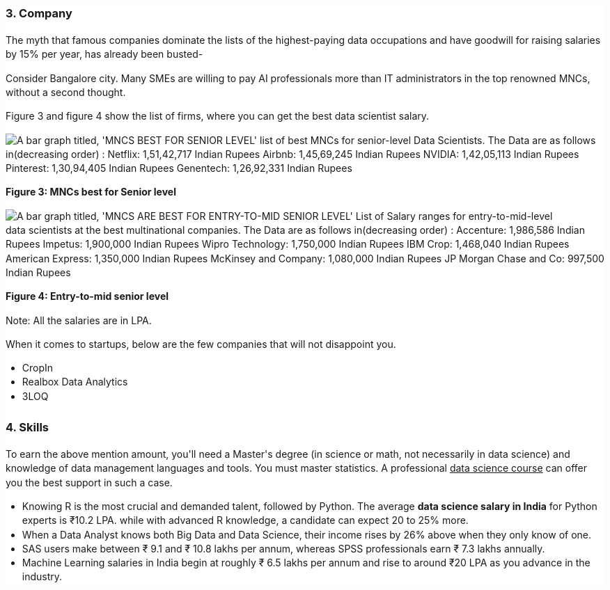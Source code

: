 ### 3. Company

The myth that famous companies dominate the lists of the highest-paying data occupations and have goodwill for raising salaries by 15% per year, has already been busted-

Consider Bangalore city. Many SMEs are willing to pay AI professionals more than IT administrators in the top renowned MNCs, without a second thought.

Figure 3 and figure 4 show the list of firms, where you can get the best data scientist salary.

<Image src="https://learnbay-wb.s3.ap-south-1.amazonaws.com/main-blog/blog/isd-4.jpg" alt="A bar graph titled, 'MNCS BEST FOR SENIOR LEVEL' list of best MNCs for senior-level Data Scientists. The Data are as follows in(decreasing order) :
Netflix: 1,51,42,717 Indian Rupees
Airbnb: 1,45,69,245 Indian Rupees
NVIDIA: 1,42,05,113 Indian Rupees
Pinterest: 1,30,94,405 Indian Rupees
Genentech: 1,26,92,331 Indian Rupees" style="width:100%" class="img"/>

**Figure 3: MNCs best for Senior level**

<Image src="https://learnbay-wb.s3.ap-south-1.amazonaws.com/main-blog/blog/isd-5.jpg" alt="A bar graph titled, 'MNCS ARE BEST FOR ENTRY-TO-MID SENIOR LEVEL' List of Salary ranges for entry-to-mid-level data scientists at the best multinational companies. The Data are as follows in(decreasing order) :
Accenture: 1,986,586 Indian Rupees
Impetus: 1,900,000 Indian Rupees
Wipro Technology: 1,750,000 Indian Rupees
IBM Crop: 1,468,040 Indian Rupees
American Express: 1,350,000 Indian Rupees
McKinsey and Company: 1,080,000 Indian Rupees
JP Morgan Chase and Co: 997,500 Indian Rupees" style="width:100%" class="img"/>

**Figure 4: Entry-to-mid senior level**

Note: All the salaries are in LPA.

When it comes to startups, below are the few companies that will not disappoint you.

- CropIn
- Realbox Data Analytics
- 3LOQ

### 4. Skills

To earn the above mention amount, you'll need a Master's degree (in science or math, not necessarily in data science) and knowledge of data management languages and tools. You must master statistics. A professional <a href="https://www.learnbay.co/data-science-certification-courses" target="_blank">data science course</a> can offer you the best support in such a case.

- Knowing R is the most crucial and demanded talent, followed by Python. The average **data science salary in India** for Python experts is ₹10.2 LPA. while with advanced R knowledge, a candidate can expect 20 to 25% more.
- When a Data Analyst knows both Big Data and Data Science, their income rises by 26% above when they only know of one.
- SAS users make between ₹ 9.1 and ₹ 10.8 lakhs per annum, whereas SPSS professionals earn ₹ 7.3 lakhs annually.
- Machine Learning salaries in India begin at roughly ₹ 6.5 lakhs per annum and rise to around ₹20 LPA as you advance in the industry.
